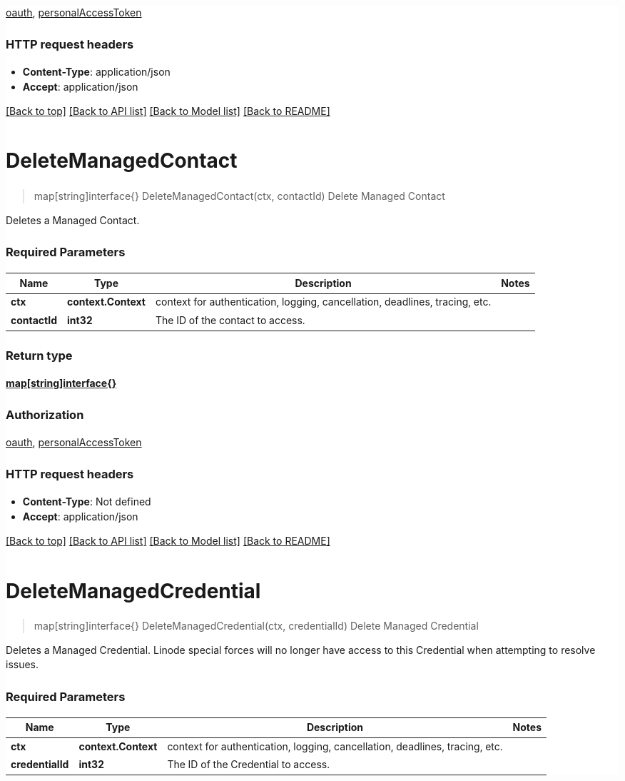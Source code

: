 [oauth](../README.md#oauth), [personalAccessToken](../README.md#personalAccessToken)

### HTTP request headers

 - **Content-Type**: application/json
 - **Accept**: application/json

[[Back to top]](#) [[Back to API list]](../README.md#documentation-for-api-endpoints) [[Back to Model list]](../README.md#documentation-for-models) [[Back to README]](../README.md)

# **DeleteManagedContact**
> map[string]interface{} DeleteManagedContact(ctx, contactId)
Delete Managed Contact

Deletes a Managed Contact. 

### Required Parameters

Name | Type | Description  | Notes
------------- | ------------- | ------------- | -------------
 **ctx** | **context.Context** | context for authentication, logging, cancellation, deadlines, tracing, etc.
  **contactId** | **int32**| The ID of the contact to access. | 

### Return type

[**map[string]interface{}**](map[string]interface{}.md)

### Authorization

[oauth](../README.md#oauth), [personalAccessToken](../README.md#personalAccessToken)

### HTTP request headers

 - **Content-Type**: Not defined
 - **Accept**: application/json

[[Back to top]](#) [[Back to API list]](../README.md#documentation-for-api-endpoints) [[Back to Model list]](../README.md#documentation-for-models) [[Back to README]](../README.md)

# **DeleteManagedCredential**
> map[string]interface{} DeleteManagedCredential(ctx, credentialId)
Delete Managed Credential

Deletes a Managed Credential.  Linode special forces will no longer have access to this Credential when attempting to resolve issues. 

### Required Parameters

Name | Type | Description  | Notes
------------- | ------------- | ------------- | -------------
 **ctx** | **context.Context** | context for authentication, logging, cancellation, deadlines, tracing, etc.
  **credentialId** | **int32**| The ID of the Credential to access. | 

